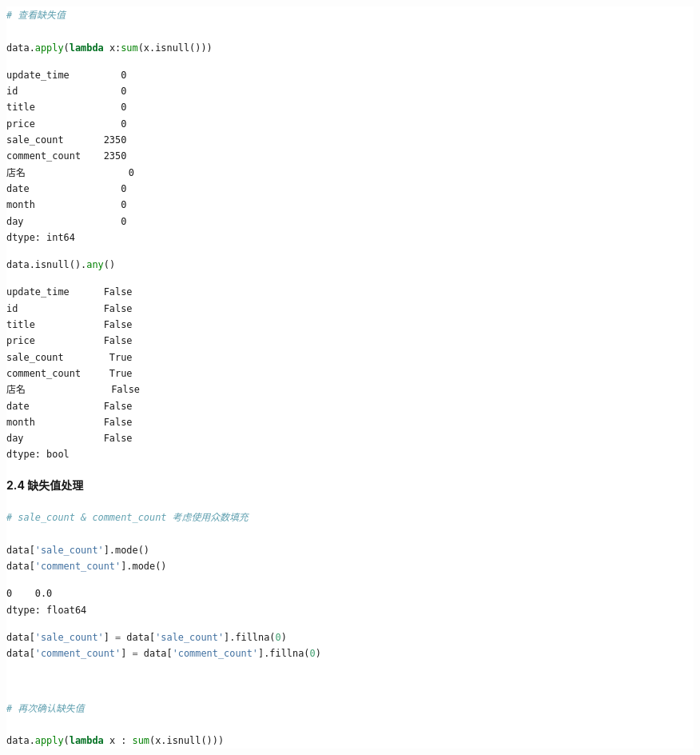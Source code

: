 ```python
# 查看缺失值

data.apply(lambda x:sum(x.isnull()))
```


    update_time         0
    id                  0
    title               0
    price               0
    sale_count       2350
    comment_count    2350
    店名                  0
    date                0
    month               0
    day                 0
    dtype: int64


```python
data.isnull().any()
```


    update_time      False
    id               False
    title            False
    price            False
    sale_count        True
    comment_count     True
    店名               False
    date             False
    month            False
    day              False
    dtype: bool

#### 2.4 **缺失值处理**

```python
# sale_count & comment_count 考虑使用众数填充

data['sale_count'].mode()
data['comment_count'].mode()
```


    0    0.0
    dtype: float64


```python
data['sale_count'] = data['sale_count'].fillna(0)
data['comment_count'] = data['comment_count'].fillna(0)
```

</br>

```python
# 再次确认缺失值

data.apply(lambda x : sum(x.isnull()))
```
